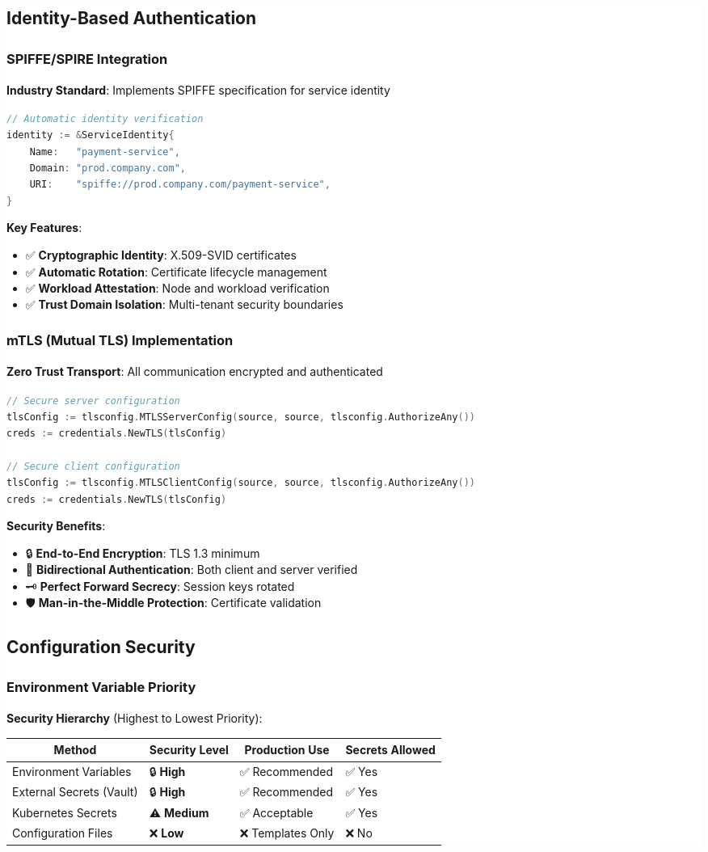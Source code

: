 ## Identity-Based Authentication

### SPIFFE/SPIRE Integration

**Industry Standard**: Implements SPIFFE specification for service identity

```go
// Automatic identity verification
identity := &ServiceIdentity{
    Name:   "payment-service",
    Domain: "prod.company.com", 
    URI:    "spiffe://prod.company.com/payment-service",
}
```

**Key Features**:
- ✅ **Cryptographic Identity**: X.509-SVID certificates
- ✅ **Automatic Rotation**: Certificate lifecycle management
- ✅ **Workload Attestation**: Node and workload verification
- ✅ **Trust Domain Isolation**: Multi-tenant security boundaries

### mTLS (Mutual TLS) Implementation

**Zero Trust Transport**: All communication encrypted and authenticated

```go
// Secure server configuration
tlsConfig := tlsconfig.MTLSServerConfig(source, source, tlsconfig.AuthorizeAny())
creds := credentials.NewTLS(tlsConfig)

// Secure client configuration  
tlsConfig := tlsconfig.MTLSClientConfig(source, source, tlsconfig.AuthorizeAny())
creds := credentials.NewTLS(tlsConfig)
```

**Security Benefits**:
- 🔒 **End-to-End Encryption**: TLS 1.3 minimum
- 🔐 **Bidirectional Authentication**: Both client and server verified
- 🗝️ **Perfect Forward Secrecy**: Session keys rotated
- 🛡️ **Man-in-the-Middle Protection**: Certificate validation

## Configuration Security

### Environment Variable Priority

**Security Hierarchy** (Highest to Lowest Priority):

| Method | Security Level | Production Use | Secrets Allowed |
|--------|---------------|---------------|----------------|
| Environment Variables | 🔒 **High** | ✅ Recommended | ✅ Yes |
| External Secrets (Vault) | 🔒 **High** | ✅ Recommended | ✅ Yes |
| Kubernetes Secrets | ⚠️ **Medium** | ✅ Acceptable | ✅ Yes |
| Configuration Files | ❌ **Low** | ❌ Templates Only | ❌ No |
